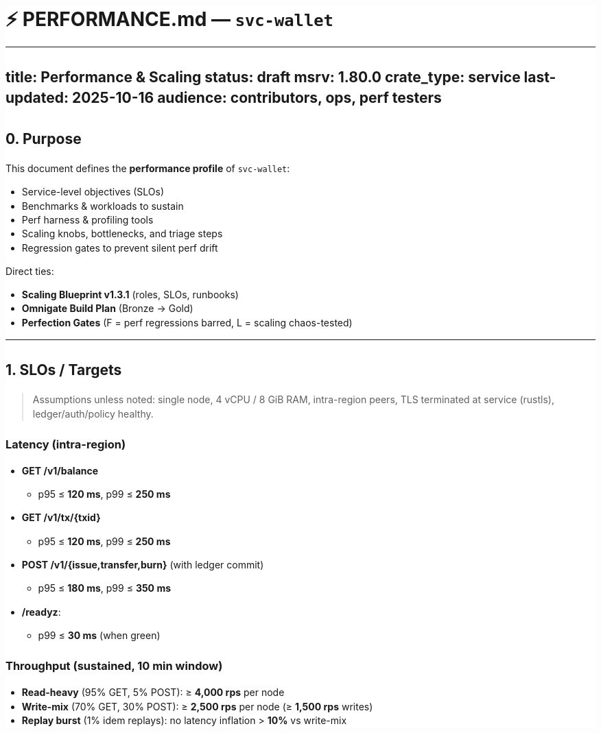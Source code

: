 # ⚡ PERFORMANCE.md — `svc-wallet`

---

title: Performance & Scaling
status: draft
msrv: 1.80.0
crate_type: service
last-updated: 2025-10-16
audience: contributors, ops, perf testers
-----------------------------------------

## 0. Purpose

This document defines the **performance profile** of `svc-wallet`:

* Service-level objectives (SLOs)
* Benchmarks & workloads to sustain
* Perf harness & profiling tools
* Scaling knobs, bottlenecks, and triage steps
* Regression gates to prevent silent perf drift

Direct ties:

* **Scaling Blueprint v1.3.1** (roles, SLOs, runbooks)
* **Omnigate Build Plan** (Bronze → Gold)
* **Perfection Gates** (F = perf regressions barred, L = scaling chaos-tested)

---

## 1. SLOs / Targets

> Assumptions unless noted: single node, 4 vCPU / 8 GiB RAM, intra-region peers, TLS terminated at service (rustls), ledger/auth/policy healthy.

### Latency (intra-region)

* **GET /v1/balance**

  * p95 ≤ **120 ms**, p99 ≤ **250 ms**
* **GET /v1/tx/{txid}**

  * p95 ≤ **120 ms**, p99 ≤ **250 ms**
* **POST /v1/{issue,transfer,burn}** (with ledger commit)

  * p95 ≤ **180 ms**, p99 ≤ **350 ms**
* **/readyz**:

  * p99 ≤ **30 ms** (when green)

### Throughput (sustained, 10 min window)

* **Read-heavy** (95% GET, 5% POST): ≥ **4,000 rps** per node
* **Write-mix** (70% GET, 30% POST): ≥ **2,500 rps** per node (≥ **1,500 rps** writes)
* **Replay burst** (1% idem replays): no latency inflation > **10%** vs write-mix
